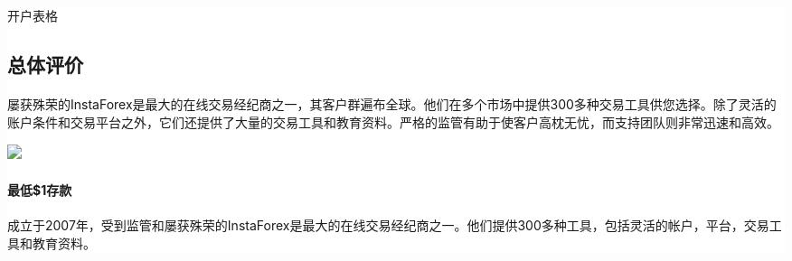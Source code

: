 开户表格

## 总体评价

屡获殊荣的InstaForex是最大的在线交易经纪商之一，其客户群遍布全球。他们在多个市场中提供300多种交易工具供您选择。除了灵活的账户条件和交易平台之外，它们还提供了大量的交易工具和教育资料。严格的监管有助于使客户高枕无忧，而支持团队则非常迅速和高效。

![](https://cdn.fendou.la/funstoutiao/2020/10/InstaForex-Logo.png)

#### 最低$1存款

成立于2007年，受到监管和屡获殊荣的InstaForex是最大的在线交易经纪商之一。他们提供300多种工具，包括灵活的帐户，平台，交易工具和教育资料。
